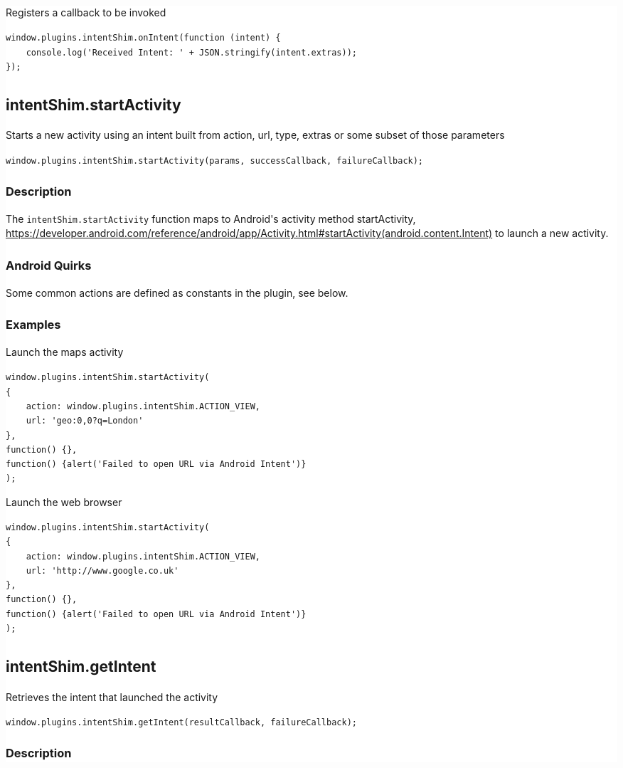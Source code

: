 Registers a callback to be invoked

    window.plugins.intentShim.onIntent(function (intent) {
        console.log('Received Intent: ' + JSON.stringify(intent.extras));
    });

## intentShim.startActivity

Starts a new activity using an intent built from action, url, type, extras or some subset of those parameters

    window.plugins.intentShim.startActivity(params, successCallback, failureCallback);
    
### Description

The `intentShim.startActivity` function maps to Android's activity method startActivity, https://developer.android.com/reference/android/app/Activity.html#startActivity(android.content.Intent) to launch a new activity.

### Android Quirks

Some common actions are defined as constants in the plugin, see below.

### Examples

Launch the maps activity

    window.plugins.intentShim.startActivity(
    {
        action: window.plugins.intentShim.ACTION_VIEW,
        url: 'geo:0,0?q=London'
    },
    function() {},
    function() {alert('Failed to open URL via Android Intent')}
    );
            
Launch the web browser

    window.plugins.intentShim.startActivity(
    {
        action: window.plugins.intentShim.ACTION_VIEW,
        url: 'http://www.google.co.uk'
    },
    function() {},
    function() {alert('Failed to open URL via Android Intent')}
    );

## intentShim.getIntent

Retrieves the intent that launched the activity

    window.plugins.intentShim.getIntent(resultCallback, failureCallback);

### Description
